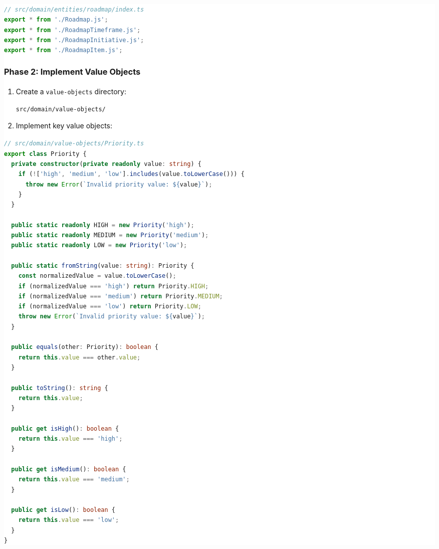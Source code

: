 ```typescript
// src/domain/entities/roadmap/index.ts
export * from './Roadmap.js';
export * from './RoadmapTimeframe.js';
export * from './RoadmapInitiative.js';
export * from './RoadmapItem.js';
```

### Phase 2: Implement Value Objects

1. Create a `value-objects` directory:
   ```
   src/domain/value-objects/
   ```

2. Implement key value objects:

```typescript
// src/domain/value-objects/Priority.ts
export class Priority {
  private constructor(private readonly value: string) {
    if (!['high', 'medium', 'low'].includes(value.toLowerCase())) {
      throw new Error(`Invalid priority value: ${value}`);
    }
  }
  
  public static readonly HIGH = new Priority('high');
  public static readonly MEDIUM = new Priority('medium');
  public static readonly LOW = new Priority('low');
  
  public static fromString(value: string): Priority {
    const normalizedValue = value.toLowerCase();
    if (normalizedValue === 'high') return Priority.HIGH;
    if (normalizedValue === 'medium') return Priority.MEDIUM;
    if (normalizedValue === 'low') return Priority.LOW;
    throw new Error(`Invalid priority value: ${value}`);
  }
  
  public equals(other: Priority): boolean {
    return this.value === other.value;
  }
  
  public toString(): string {
    return this.value;
  }
  
  public get isHigh(): boolean {
    return this.value === 'high';
  }
  
  public get isMedium(): boolean {
    return this.value === 'medium';
  }
  
  public get isLow(): boolean {
    return this.value === 'low';
  }
}
```
